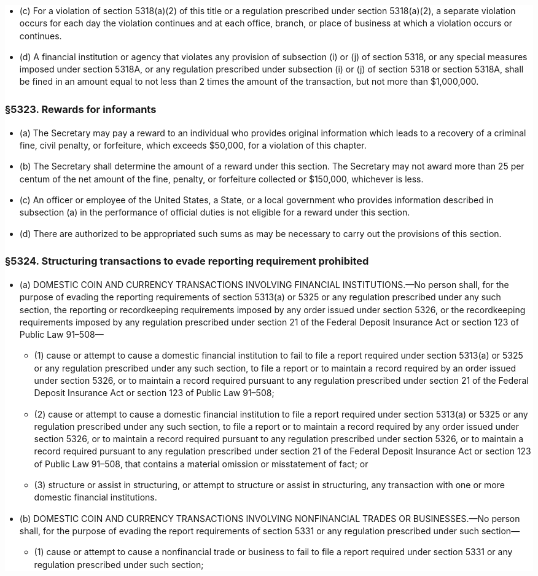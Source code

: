 * (c) For a violation of section 5318(a)(2) of this title or a regulation prescribed under section 5318(a)(2), a separate violation occurs for each day the violation continues and at each office, branch, or place of business at which a violation occurs or continues.

* (d) A financial institution or agency that violates any provision of subsection (i) or (j) of section 5318, or any special measures imposed under section 5318A, or any regulation prescribed under subsection (i) or (j) of section 5318 or section 5318A, shall be fined in an amount equal to not less than 2 times the amount of the transaction, but not more than $1,000,000.

### §5323. Rewards for informants
* (a) The Secretary may pay a reward to an individual who provides original information which leads to a recovery of a criminal fine, civil penalty, or forfeiture, which exceeds $50,000, for a violation of this chapter.

* (b) The Secretary shall determine the amount of a reward under this section. The Secretary may not award more than 25 per centum of the net amount of the fine, penalty, or forfeiture collected or $150,000, whichever is less.

* (c) An officer or employee of the United States, a State, or a local government who provides information described in subsection (a) in the performance of official duties is not eligible for a reward under this section.

* (d) There are authorized to be appropriated such sums as may be necessary to carry out the provisions of this section.

### §5324. Structuring transactions to evade reporting requirement prohibited
* (a) DOMESTIC COIN AND CURRENCY TRANSACTIONS INVOLVING FINANCIAL INSTITUTIONS.—No person shall, for the purpose of evading the reporting requirements of section 5313(a) or 5325 or any regulation prescribed under any such section, the reporting or recordkeeping requirements imposed by any order issued under section 5326, or the recordkeeping requirements imposed by any regulation prescribed under section 21 of the Federal Deposit Insurance Act or section 123 of Public Law 91–508—

  * (1) cause or attempt to cause a domestic financial institution to fail to file a report required under section 5313(a) or 5325 or any regulation prescribed under any such section, to file a report or to maintain a record required by an order issued under section 5326, or to maintain a record required pursuant to any regulation prescribed under section 21 of the Federal Deposit Insurance Act or section 123 of Public Law 91–508;

  * (2) cause or attempt to cause a domestic financial institution to file a report required under section 5313(a) or 5325 or any regulation prescribed under any such section, to file a report or to maintain a record required by any order issued under section 5326, or to maintain a record required pursuant to any regulation prescribed under section 5326, or to maintain a record required pursuant to any regulation prescribed under section 21 of the Federal Deposit Insurance Act or section 123 of Public Law 91–508, that contains a material omission or misstatement of fact; or

  * (3) structure or assist in structuring, or attempt to structure or assist in structuring, any transaction with one or more domestic financial institutions.


* (b) DOMESTIC COIN AND CURRENCY TRANSACTIONS INVOLVING NONFINANCIAL TRADES OR BUSINESSES.—No person shall, for the purpose of evading the report requirements of section 5331 or any regulation prescribed under such section—

  * (1) cause or attempt to cause a nonfinancial trade or business to fail to file a report required under section 5331 or any regulation prescribed under such section;
